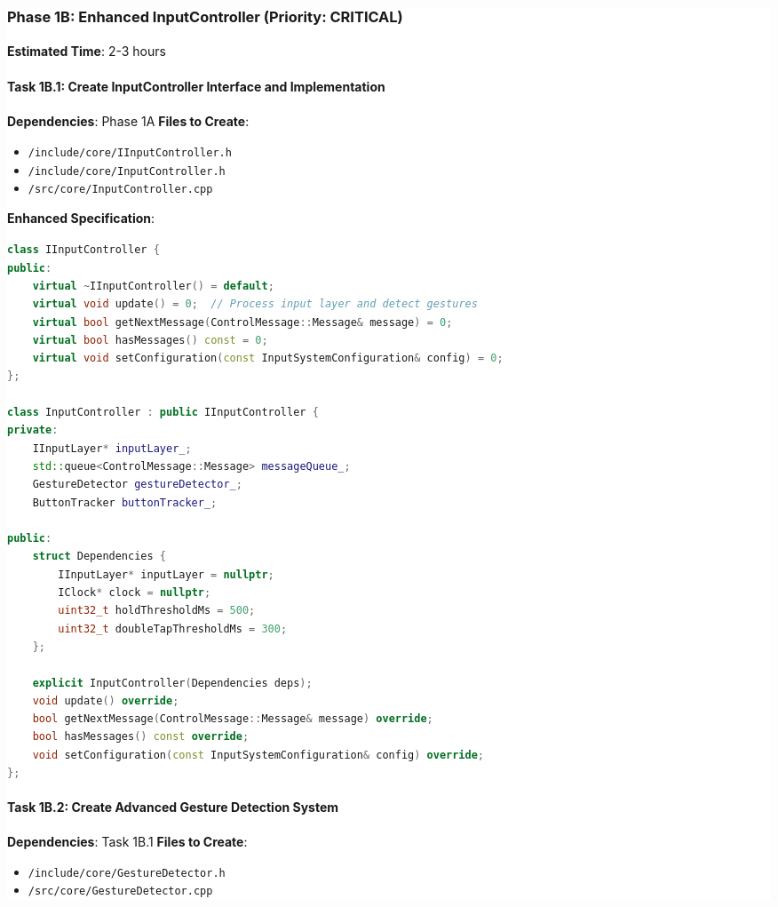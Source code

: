 ```cpp
```

### Phase 1B: Enhanced InputController (Priority: CRITICAL)
**Estimated Time**: 2-3 hours

#### Task 1B.1: Create InputController Interface and Implementation
**Dependencies**: Phase 1A
**Files to Create**:
- `/include/core/IInputController.h`
- `/include/core/InputController.h` 
- `/src/core/InputController.cpp`

**Enhanced Specification**:
```cpp
class IInputController {
public:
    virtual ~IInputController() = default;
    virtual void update() = 0;  // Process input layer and detect gestures
    virtual bool getNextMessage(ControlMessage::Message& message) = 0;
    virtual bool hasMessages() const = 0;
    virtual void setConfiguration(const InputSystemConfiguration& config) = 0;
};

class InputController : public IInputController {
private:
    IInputLayer* inputLayer_;
    std::queue<ControlMessage::Message> messageQueue_;
    GestureDetector gestureDetector_;
    ButtonTracker buttonTracker_;
    
public:
    struct Dependencies {
        IInputLayer* inputLayer = nullptr;
        IClock* clock = nullptr;
        uint32_t holdThresholdMs = 500;
        uint32_t doubleTapThresholdMs = 300;
    };
    
    explicit InputController(Dependencies deps);
    void update() override;
    bool getNextMessage(ControlMessage::Message& message) override;
    bool hasMessages() const override;
    void setConfiguration(const InputSystemConfiguration& config) override;
};
```

#### Task 1B.2: Create Advanced Gesture Detection System
**Dependencies**: Task 1B.1
**Files to Create**:
- `/include/core/GestureDetector.h`
- `/src/core/GestureDetector.cpp`
